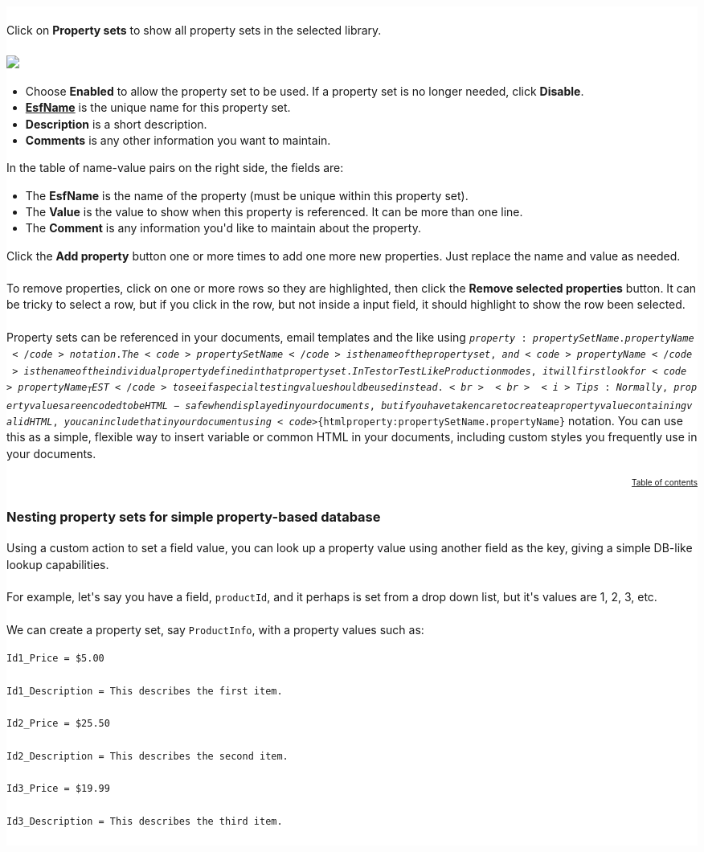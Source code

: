 <br>
Click on <b>Property sets</b> to show all property sets in the selected library.<br>
<br>
<img src='http://open.esignforms.com/images/HowToGuidesWiki/propertySet.png' />

<ul><li>Choose <b>Enabled</b> to allow the property set to be used. If a property set is no longer needed, click <b>Disable</b>.<br>
</li><li><b><a href='HowToGuides#EsfNames_and_PathNames.md'>EsfName</a></b> is the unique name for this property set.<br>
</li><li><b>Description</b> is a short description.<br>
</li><li><b>Comments</b> is any other information you want to maintain.</li></ul>

In the table of name-value pairs on the right side, the fields are:<br>
<ul><li>The <b>EsfName</b> is the name of the property (must be unique within this property set).<br>
</li><li>The <b>Value</b> is the value to show when this property is referenced. It can be more than one line.<br>
</li><li>The <b>Comment</b> is any information you'd like to maintain about the property.</li></ul>

Click the <b>Add property</b> button one or more times to add one more new properties. Just replace the name and value as needed.<br>
<br>
To remove properties, click on one or more rows so they are highlighted, then click the <b>Remove selected properties</b> button. It can be tricky to select a row, but if you click in the row, but not inside a input field, it should highlight to show the row been selected.<br>
<br>
Property sets can be referenced in your documents, email templates and the like using <code>${property:propertySetName.propertyName}</code> notation. The <code>propertySetName</code> is the name of the property set, and <code>propertyName</code> is the name of the individual property defined in that property set.  In Test or Test Like Production modes, it will first look for <code>propertyName_TEST</code> to see if a special testing value should be used instead.<br>
<br>
<i>Tips: Normally, property values are encoded to be HTML-safe when displayed in your documents, but if you have taken care to create a property value containing valid HTML, you can include that in your document using <code>${htmlproperty:propertySetName.propertyName}</code> notation. You can use this as a simple, flexible way to insert variable or common HTML in your documents, including custom styles you frequently use in your documents.</i>

<p align='right'><font size='1'><a href='#Table_of_contents.md'>Table of contents</a></font></p>

<h3>Nesting property sets for simple property-based database</h3>

Using a custom action to set a field value, you can look up a property value using another field as the key, giving a simple DB-like lookup capabilities.<br>
<br>
For example, let's say you have a field, <code>productId</code>, and it perhaps is set from a drop down list, but it's values are 1, 2, 3, etc.<br>
<br>
We can create a property set, say <code>ProductInfo</code>, with a property values such as:<br>
<pre><code>Id1_Price = $5.00<br>
Id1_Description = This describes the first item.<br>
Id2_Price = $25.50<br>
Id2_Description = This describes the second item.<br>
Id3_Price = $19.99<br>
Id3_Description = This describes the third item.<br>
</code></pre>
